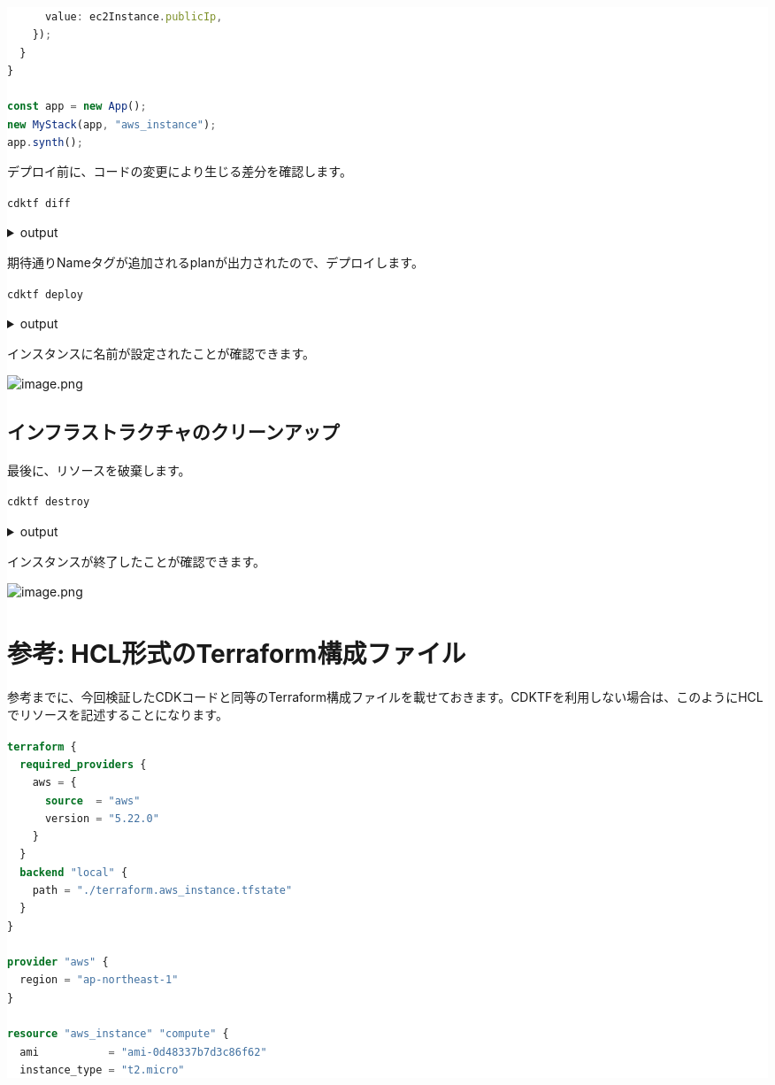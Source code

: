 ```diff_typescript:main.ts
      value: ec2Instance.publicIp,
    });
  }
}

const app = new App();
new MyStack(app, "aws_instance");
app.synth();
```

デプロイ前に、コードの変更により生じる差分を確認します。

```bash
cdktf diff
```

<details><summary>output</summary></details>

期待通りNameタグが追加されるplanが出力されたので、デプロイします。

```bash
cdktf deploy
```

<details><summary>output</summary></details>

インスタンスに名前が設定されたことが確認できます。

![image.png](https://qiita-image-store.s3.ap-northeast-1.amazonaws.com/0/9964/2b48ccf9-50aa-892b-75d0-997818883a1a.png)

## インフラストラクチャのクリーンアップ

最後に、リソースを破棄します。

```bash
cdktf destroy
```

<details><summary>output</summary></details>

インスタンスが終了したことが確認できます。

![image.png](https://qiita-image-store.s3.ap-northeast-1.amazonaws.com/0/9964/c957dc41-15b1-9dd7-0727-a1ed4be322ee.png)

# 参考: HCL形式のTerraform構成ファイル

参考までに、今回検証したCDKコードと同等のTerraform構成ファイルを載せておきます。CDKTFを利用しない場合は、このようにHCLでリソースを記述することになります。

```tf:main.tf
terraform {
  required_providers {
    aws = {
      source  = "aws"
      version = "5.22.0"
    }
  }
  backend "local" {
    path = "./terraform.aws_instance.tfstate"
  }
}

provider "aws" {
  region = "ap-northeast-1"
}

resource "aws_instance" "compute" {
  ami           = "ami-0d48337b7d3c86f62"
  instance_type = "t2.micro"
```